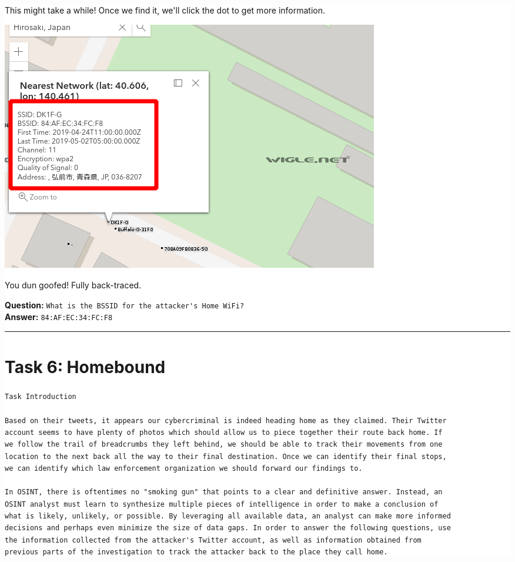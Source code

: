 This might take a while! Once we find it, we'll click the dot to get more information.

![[sakura_26.png]](https://raw.githubusercontent.com/ToasterMouse/WriteupsAndCTFs/main/TryHackMe/Sakura/images/sakura_26.png)

You dun goofed! Fully back-traced.

**Question:** `What is the BSSID for the attacker's Home WiFi?`<br />
**Answer:** `84:AF:EC:34:FC:F8`<br />

---

# Task 6: Homebound


```
Task Introduction

Based on their tweets, it appears our cybercriminal is indeed heading home as they claimed. Their Twitter
account seems to have plenty of photos which should allow us to piece together their route back home. If
we follow the trail of breadcrumbs they left behind, we should be able to track their movements from one
location to the next back all the way to their final destination. Once we can identify their final stops,
we can identify which law enforcement organization we should forward our findings to.

In OSINT, there is oftentimes no "smoking gun" that points to a clear and definitive answer. Instead, an
OSINT analyst must learn to synthesize multiple pieces of intelligence in order to make a conclusion of
what is likely, unlikely, or possible. By leveraging all available data, an analyst can make more informed
decisions and perhaps even minimize the size of data gaps. In order to answer the following questions, use
the information collected from the attacker's Twitter account, as well as information obtained from
previous parts of the investigation to track the attacker back to the place they call home.
```
